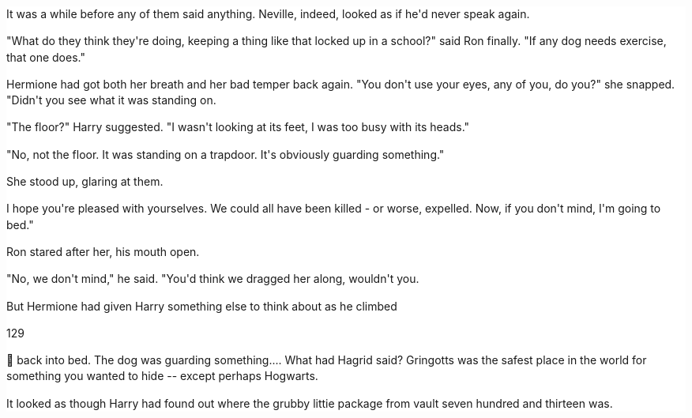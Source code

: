It was a while before any of them said anything. Neville, indeed, looked 
as if he'd never speak again. 

"What do they think they're doing, keeping a thing like that locked up 
in a school?" said Ron finally. "If any dog needs exercise, that one 
does." 

Hermione had got both her breath and her bad temper back again. "You 
don't use your eyes, any of you, do you?" she snapped. "Didn't you see 
what it was standing on. 

"The floor?" Harry suggested. "I wasn't looking at its feet, I was too 
busy with its heads." 

"No, not the floor. It was standing on a trapdoor. It's obviously 
guarding something." 

She stood up, glaring at them. 

I hope you're pleased with yourselves. We could all have been killed -
or worse, expelled. Now, if you don't mind, I'm going to bed." 

Ron stared after her, his mouth open. 

"No, we don't mind," he said. "You'd think we dragged her along, 
wouldn't you. 

But Hermione had given Harry something else to think about as he climbed 

129



back into bed. The dog was guarding something.... What had Hagrid said? 
Gringotts was the safest place in the world for something you wanted to 
hide -- except perhaps Hogwarts. 

It looked as though Harry had found out where the grubby littie package 
from vault seven hundred and thirteen was. 